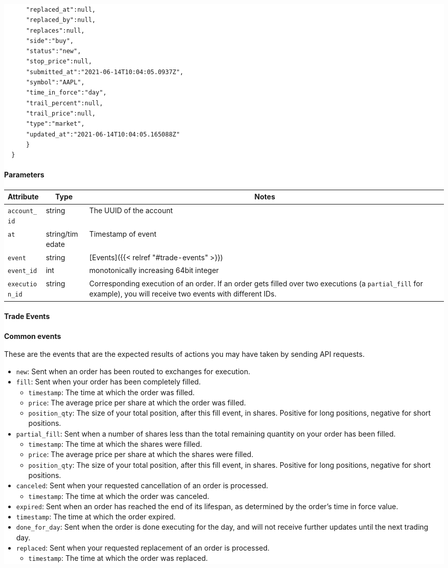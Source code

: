 ```
      "replaced_at":null,
      "replaced_by":null,
      "replaces":null,
      "side":"buy",
      "status":"new",
      "stop_price":null,
      "submitted_at":"2021-06-14T10:04:05.0937Z",
      "symbol":"AAPL",
      "time_in_force":"day",
      "trail_percent":null,
      "trail_price":null,
      "type":"market",
      "updated_at":"2021-06-14T10:04:05.165088Z"
      }
  }
```

#### Parameters

| Attribute      | Type            | Notes                                                                                                                                                            |
| -------------- | --------------- | ---------------------------------------------------------------------------------------------------------------------------------------------------------------- |
| `account_id`   | string          | The UUID of the account                                                                                                                                          |
| `at`           | string/timedate | Timestamp of event                                                                                                                                               |
| `event`        | string          | [Events]({{< relref "#trade-events" >}})                                                                                                                         |
| `event_id`     | int             | monotonically increasing 64bit integer                                                                                                                           |
| `execution_id` | string          | Corresponding execution of an order. If an order gets filled over two executions (a `partial_fill` for example), you will receive two events with different IDs. |

#### Trade Events

**Common events**

These are the events that are the expected results of actions you may have taken by sending API requests.

- `new`: Sent when an order has been routed to exchanges for execution.
- `fill`: Sent when your order has been completely filled.
  - `timestamp`: The time at which the order was filled.
  - `price`: The average price per share at which the order was filled.
  - `position_qty`: The size of your total position, after this fill event, in shares. Positive for long positions, negative for short positions.
- `partial_fill`: Sent when a number of shares less than the total remaining quantity on your order has been filled.
  - `timestamp`: The time at which the shares were filled.
  - `price`: The average price per share at which the shares were filled.
  - `position_qty`: The size of your total position, after this fill event, in shares. Positive for long positions, negative for short positions.
- `canceled`: Sent when your requested cancellation of an order is processed.
  - `timestamp`: The time at which the order was canceled.
- `expired`: Sent when an order has reached the end of its lifespan, as determined by the order’s time in force value.
- `timestamp`: The time at which the order expired.
- `done_for_day`: Sent when the order is done executing for the day, and will not receive further updates until the next trading day.
- `replaced`: Sent when your requested replacement of an order is processed.
  - `timestamp`: The time at which the order was replaced.
